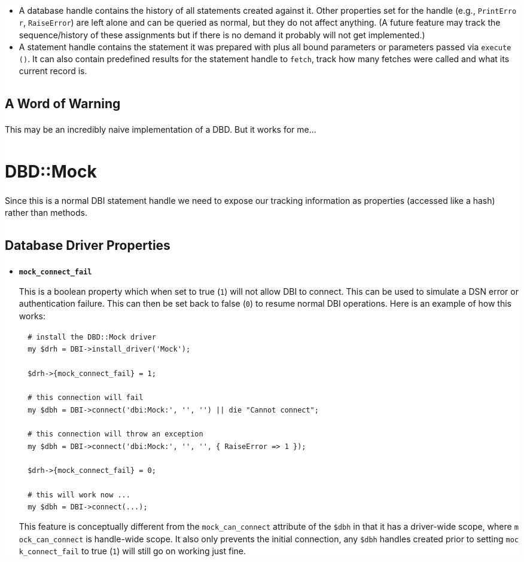 - A database handle contains the history of all statements created against it.
Other properties set for the handle (e.g., `PrintError`, `RaiseError`) are
left alone and can be queried as normal, but they do not affect anything. (A
future feature may track the sequence/history of these assignments but if there
is no demand it probably will not get implemented.)
- A statement handle contains the statement it was prepared with plus all bound
parameters or parameters passed via `execute()`. It can also contain
predefined results for the statement handle to `fetch`, track how many fetches
were called and what its current record is.

## A Word of Warning

This may be an incredibly naive implementation of a DBD. But it works for me...

# DBD::Mock

Since this is a normal DBI statement handle we need to expose our tracking
information as properties (accessed like a hash) rather than methods.

## Database Driver Properties

- **`mock_connect_fail`**

    This is a boolean property which when set to true (`1`) will not allow DBI to
    connect. This can be used to simulate a DSN error or authentication failure.
    This can then be set back to false (`0`) to resume normal DBI operations. Here
    is an example of how this works:

        # install the DBD::Mock driver
        my $drh = DBI->install_driver('Mock');

        $drh->{mock_connect_fail} = 1;

        # this connection will fail
        my $dbh = DBI->connect('dbi:Mock:', '', '') || die "Cannot connect";

        # this connection will throw an exception
        my $dbh = DBI->connect('dbi:Mock:', '', '', { RaiseError => 1 });

        $drh->{mock_connect_fail} = 0;

        # this will work now ...
        my $dbh = DBI->connect(...);

    This feature is conceptually different from the `mock_can_connect` attribute
    of the `$dbh` in that it has a driver-wide scope, where `mock_can_connect`
    is handle-wide scope. It also only prevents the initial connection, any `$dbh`
    handles created prior to setting `mock_connect_fail` to true (`1`) will still
    go on working just fine.
